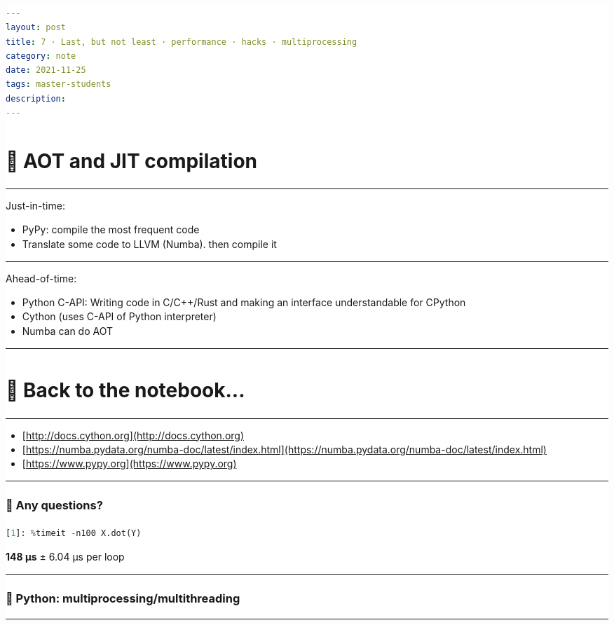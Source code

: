 ```yaml
---
layout: post
title: 7 · Last, but not least · performance · hacks · multiprocessing
category: note
date: 2021-11-25
tags: master-students
description:
---
```


# 👀 AOT and JIT compilation

---

Just-in-time:

- PyPy: compile the most frequent code
- Translate some code to LLVM (Numba). then compile it

---

Ahead-of-time:

- Python C-API: Writing code in C/C++/Rust and making an interface understandable for CPython
- Cython (uses C-API of Python interpreter)
- Numba can do AOT

---

# 📗 Back to the notebook...

---

- [http://docs.cython.org](http://docs.cython.org)
- [https://numba.pydata.org/numba-doc/latest/index.html](https://numba.pydata.org/numba-doc/latest/index.html)
- [https://www.pypy.org](https://www.pypy.org)

---

### 🏁 Any questions?

```python
[1]: %timeit -n100 X.dot(Y)
```

**148 µs** ± 6.04 µs per loop

---

### 🐍 Python: multiprocessing/multithreading

---
